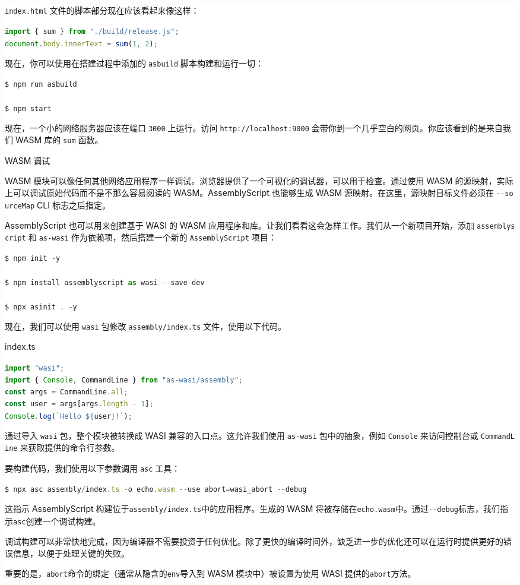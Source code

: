 `index.html` 文件的脚本部分现在应该看起来像这样：

```js
import { sum } from "./build/release.js";
document.body.innerText = sum(1, 2);
```

现在，你可以使用在搭建过程中添加的 `asbuild` 脚本构建和运行一切：

```js
$ npm run asbuild

$ npm start
```

现在，一个小的网络服务器应该在端口 `3000` 上运行。访问 `http://localhost:9000` 会带你到一个几乎空白的网页。你应该看到的是来自我们 WASM 库的 `sum` 函数。

WASM 调试

WASM 模块可以像任何其他网络应用程序一样调试。浏览器提供了一个可视化的调试器，可以用于检查。通过使用 WASM 的源映射，实际上可以调试原始代码而不是不那么容易阅读的 WASM。AssemblyScript 也能够生成 WASM 源映射。在这里，源映射目标文件必须在 `--sourceMap` CLI 标志之后指定。

AssemblyScript 也可以用来创建基于 WASI 的 WASM 应用程序和库。让我们看看这会怎样工作。我们从一个新项目开始，添加 `assemblyscript` 和 `as-wasi` 作为依赖项，然后搭建一个新的 `AssemblyScript` 项目：

```js
$ npm init -y

$ npm install assemblyscript as-wasi --save-dev

$ npx asinit . -y
```

现在，我们可以使用 `wasi` 包修改 `assembly/index.ts` 文件，使用以下代码。

index.ts

```js
import "wasi";
import { Console, CommandLine } from "as-wasi/assembly";
const args = CommandLine.all;
const user = args[args.length - 1];
Console.log(`Hello ${user}!`);
```

通过导入 `wasi` 包，整个模块被转换成 WASI 兼容的入口点。这允许我们使用 `as-wasi` 包中的抽象，例如 `Console` 来访问控制台或 `CommandLine` 来获取提供的命令行参数。

要构建代码，我们使用以下参数调用 `asc` 工具：

```js
$ npx asc assembly/index.ts -o echo.wasm --use abort=wasi_abort --debug
```

这指示 AssemblyScript 构建位于`assembly/index.ts`中的应用程序。生成的 WASM 将被存储在`echo.wasm`中。通过`--debug`标志，我们指示`asc`创建一个调试构建。

调试构建可以非常快地完成，因为编译器不需要投资于任何优化。除了更快的编译时间外，缺乏进一步的优化还可以在运行时提供更好的错误信息，以便于处理关键的失败。

重要的是，`abort`命令的绑定（通常从隐含的`env`导入到 WASM 模块中）被设置为使用 WASI 提供的`abort`方法。
